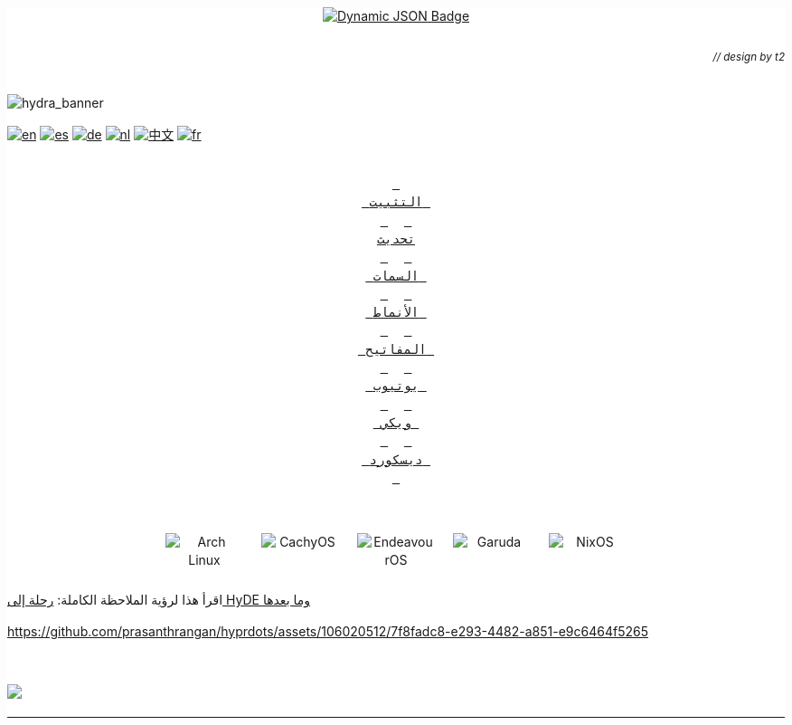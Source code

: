 
<div align = center>
  <a href="https://discord.gg/AYbJ9MJez7">
    <img alt="Dynamic JSON Badge" src="https://img.shields.io/badge/dynamic/json?url=https%3A%2F%2Fdiscordapp.com%2Fapi%2Finvites%2FmT5YqjaJFh%3Fwith_counts%3Dtrue&query=%24.approximate_member_count&suffix=%20members&style=for-the-badge&logo=discord&logoSize=auto&label=The%20HyDe%20Project&labelColor=ebbcba&color=c79bf0">
  </a>
</div>

###### _<div align="right"><a id=-design-by-t2></a><sub>// design by t2</sub></div>_

![hydra_banner](../assets/hydra_banner.png)



[![en](https://img.shields.io/badge/lang-en-red.svg)](../../README.md)
[![es](https://img.shields.io/badge/lang-es-yellow.svg)](README.es.md)
[![de](https://img.shields.io/badge/lang-de-black.svg)](README.de.md)
[![nl](https://img.shields.io/badge/lang-nl-green.svg)](README.nl.md)
[![中文](https://img.shields.io/badge/lang-中文-orange.svg)](README.zh.md)
[![fr](https://img.shields.io/badge/lang-fr-blue.svg)](README.fr.md)

<div align="center">
<br>
<a href="#التثبيت"><kbd> <br> التثبيت <br> </kbd></a>&ensp;&ensp;
<a href="#التحديث"><kbd> <br> تحديث <br> </kbd></a>&ensp;&ensp;
<a href="#السمات"><kbd> <br> السمات <br> </kbd></a>&ensp;&ensp;
<a href="#الأنماط"><kbd> <br> الأنماط <br> </kbd></a>&ensp;&ensp;
<a href="KEYBINDINGS.ar.md"><kbd> <br> المفاتيح <br> </kbd></a>&ensp;&ensp;
<a href="https://www.youtube.com/watch?v=2rWqdKU1vu8&list=PLt8rU_ebLsc5yEHUVsAQTqokIBMtx3RFY&index=1"><kbd> <br> يوتيوب <br> </kbd></a>&ensp;&ensp;
<a href="https://hydraproject.pages.dev/"><kbd> <br> ويكي <br> </kbd></a>&ensp;&ensp;
<a href="https://discord.gg/qWehcFJxPa"><kbd> <br> ديسكورد <br> </kbd></a>
</div><br><br>
<div align="center">
  <div style="display: flex; flex-wrap: nowrap; justify-content: center;">
    <img src="../assets/archlinux.png" alt="Arch Linux" style="width: 10%; margin: 10px;"/>
    <img src="../assets/cachyos.png" alt="CachyOS" style="width: 10%; margin: 10px;"/>
    <img src="../assets/endeavouros.png" alt="EndeavourOS" style="width: 10%; margin: 10px;"/>
    <img src="../assets/garuda.png" alt="Garuda" style="width: 10%; margin: 10px;"/>
    <img src="../assets/nixos.png" alt="NixOS" style="width: 10%; margin: 10px;"/>
  </div>
</div>

اقرأ هذا لرؤية الملاحظة الكاملة:
[رحلة إلى HyDE وما بعدها](../../Hyprdots-to-HyDE.md)



<https://github.com/prasanthrangan/hyprdots/assets/106020512/7f8fadc8-e293-4482-a851-e9c6464f5265>

<br>

<a id="التثبيت"></a>
<img src="https://readme-typing-svg.herokuapp.com?font=Lexend+Giga&size=25&pause=1000&color=CCA9DD&vCenter=true&width=435&height=25&lines=التثبيت" width="450"/>

---
